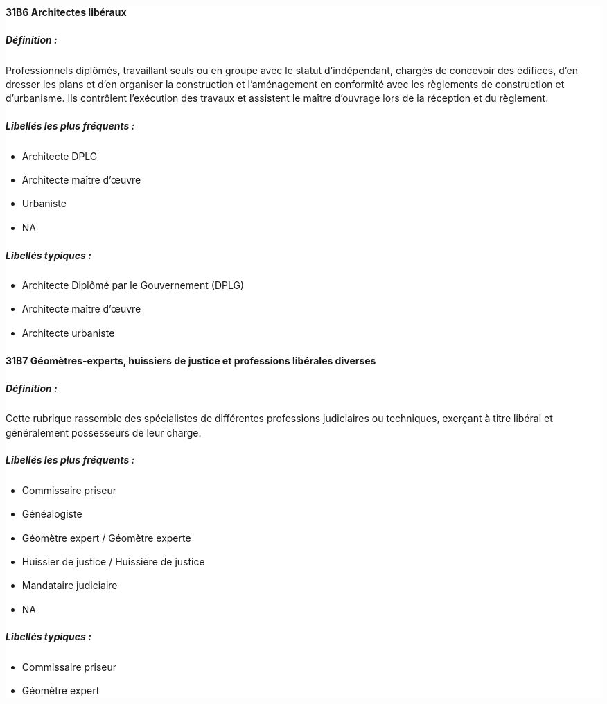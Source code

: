 #### 31B6 Architectes libéraux

##### Définition :

Professionnels diplômés, travaillant seuls ou en groupe avec le statut
d’indépendant, chargés de concevoir des édifices, d’en dresser les plans
et d’en organiser la construction et l’aménagement en conformité avec
les règlements de construction et d’urbanisme. Ils contrôlent
l’exécution des travaux et assistent le maître d’ouvrage lors de la
réception et du règlement.



##### Libellés les plus fréquents :

-   Architecte DPLG

-   Architecte maître d’œuvre

-   Urbaniste

-   NA

##### Libellés typiques :

-   Architecte Diplômé par le Gouvernement (DPLG)

-   Architecte maître d’œuvre

-   Architecte urbaniste

#### 31B7 Géomètres-experts, huissiers de justice et professions libérales diverses 

##### Définition :

Cette rubrique rassemble des spécialistes de différentes professions
judiciaires ou techniques, exerçant à titre libéral et généralement
possesseurs de leur charge.



##### Libellés les plus fréquents :

-   Commissaire priseur

-   Généalogiste

-   Géomètre expert / Géomètre experte

-   Huissier de justice / Huissière de justice

-   Mandataire judiciaire

-   NA

##### Libellés typiques :

-   Commissaire priseur

-   Géomètre expert
